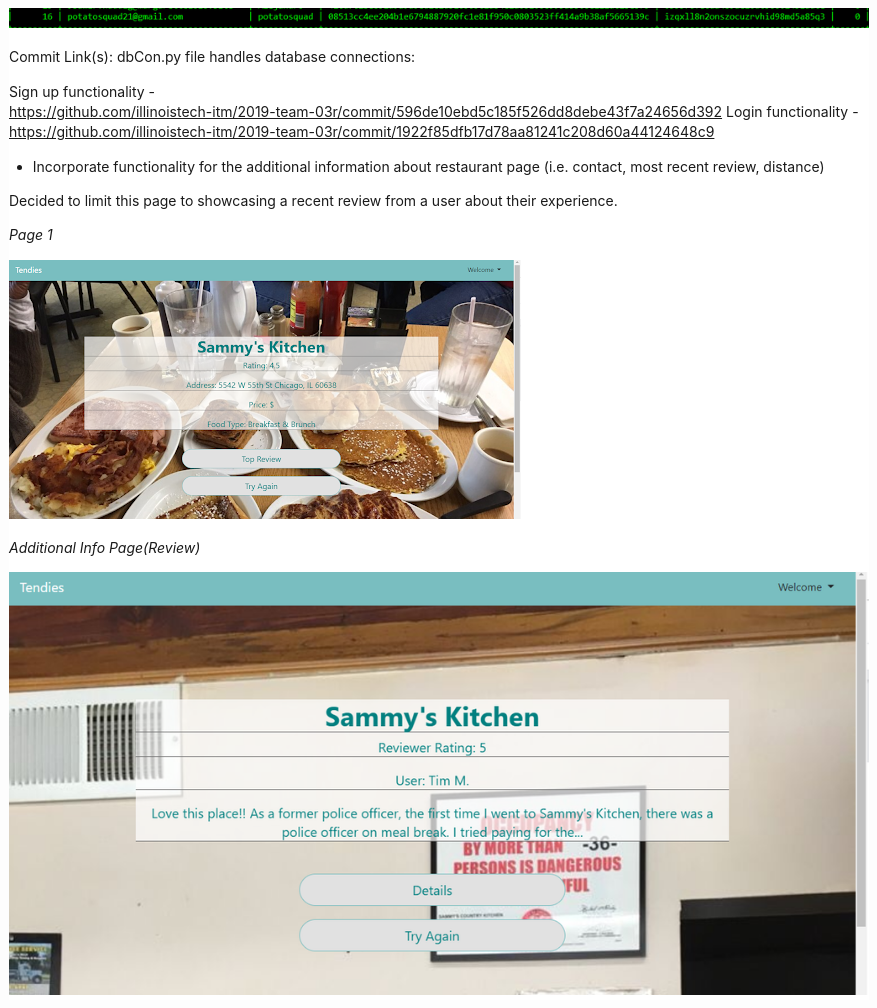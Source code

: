![DB User Info](images/img17.png "DB User Info")

Commit Link(s):
dbCon.py file handles database connections:  

Sign up functionality -  
https://github.com/illinoistech-itm/2019-team-03r/commit/596de10ebd5c185f526dd8debe43f7a24656d392
Login functionality - 
https://github.com/illinoistech-itm/2019-team-03r/commit/1922f85dfb17d78aa81241c208d60a44124648c9

* Incorporate functionality for the additional information about restaurant page (i.e. contact, most recent review, distance)

Decided to limit this page to showcasing a recent review from a user about their experience.

*Page 1*  

![Page 1](images/img18.png "Page 1")

*Additional Info Page(Review)*  

![Page Review](images/img19.png "Page Review")
